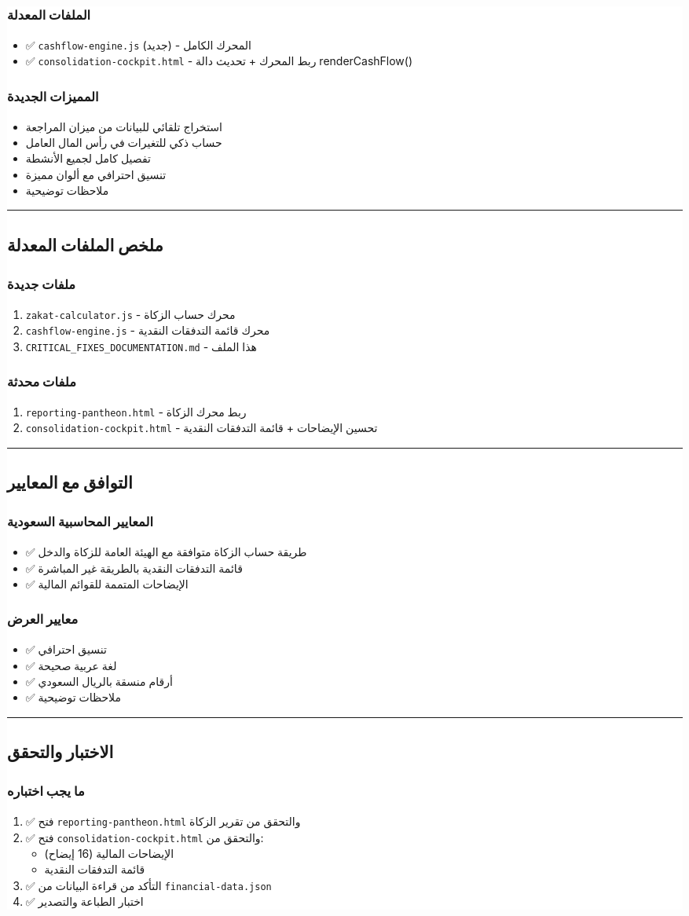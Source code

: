 ### الملفات المعدلة
- ✅ `cashflow-engine.js` (جديد) - المحرك الكامل
- ✅ `consolidation-cockpit.html` - ربط المحرك + تحديث دالة renderCashFlow()

### المميزات الجديدة
- استخراج تلقائي للبيانات من ميزان المراجعة
- حساب ذكي للتغيرات في رأس المال العامل
- تفصيل كامل لجميع الأنشطة
- تنسيق احترافي مع ألوان مميزة
- ملاحظات توضيحية

---

## ملخص الملفات المعدلة

### ملفات جديدة
1. `zakat-calculator.js` - محرك حساب الزكاة
2. `cashflow-engine.js` - محرك قائمة التدفقات النقدية
3. `CRITICAL_FIXES_DOCUMENTATION.md` - هذا الملف

### ملفات محدثة
1. `reporting-pantheon.html` - ربط محرك الزكاة
2. `consolidation-cockpit.html` - تحسين الإيضاحات + قائمة التدفقات النقدية

---

## التوافق مع المعايير

### المعايير المحاسبية السعودية
- ✅ طريقة حساب الزكاة متوافقة مع الهيئة العامة للزكاة والدخل
- ✅ قائمة التدفقات النقدية بالطريقة غير المباشرة
- ✅ الإيضاحات المتممة للقوائم المالية

### معايير العرض
- ✅ تنسيق احترافي
- ✅ لغة عربية صحيحة
- ✅ أرقام منسقة بالريال السعودي
- ✅ ملاحظات توضيحية

---

## الاختبار والتحقق

### ما يجب اختباره
1. ✅ فتح `reporting-pantheon.html` والتحقق من تقرير الزكاة
2. ✅ فتح `consolidation-cockpit.html` والتحقق من:
   - الإيضاحات المالية (16 إيضاح)
   - قائمة التدفقات النقدية
3. ✅ التأكد من قراءة البيانات من `financial-data.json`
4. ✅ اختبار الطباعة والتصدير
